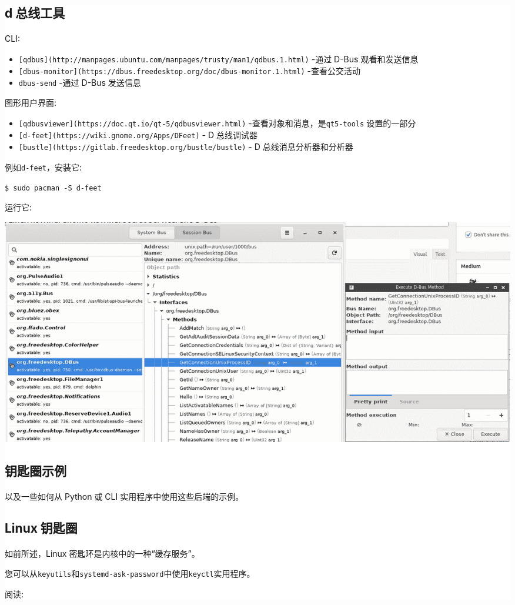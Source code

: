## d 总线工具

CLI:

*   `[qdbus](http://manpages.ubuntu.com/manpages/trusty/man1/qdbus.1.html)` -通过 D-Bus 观看和发送信息
*   `[dbus-monitor](https://dbus.freedesktop.org/doc/dbus-monitor.1.html)` -查看公交活动
*   `dbus-send` -通过 D-Bus 发送信息

图形用户界面:

*   `[qdbusviewer](https://doc.qt.io/qt-5/qdbusviewer.html)` -查看对象和消息，是`qt5-tools` 设置的一部分
*   `[d-feet](https://wiki.gnome.org/Apps/DFeet)` - D 总线调试器
*   `[bustle](https://gitlab.freedesktop.org/bustle/bustle)` - D 总线消息分析器和分析器

例如`d-feet`，安装它:

```
$ sudo pacman -S d-feet
```

运行它:

![](img/057ce20b2970aa0b94a074715f5032e6.png)

## 钥匙圈示例

以及一些如何从 Python 或 CLI 实用程序中使用这些后端的示例。

## Linux 钥匙圈

如前所述，Linux 密匙环是内核中的一种“缓存服务”。

您可以从`keyutils`和`systemd-ask-password`中使用`keyctl`实用程序。

阅读:
